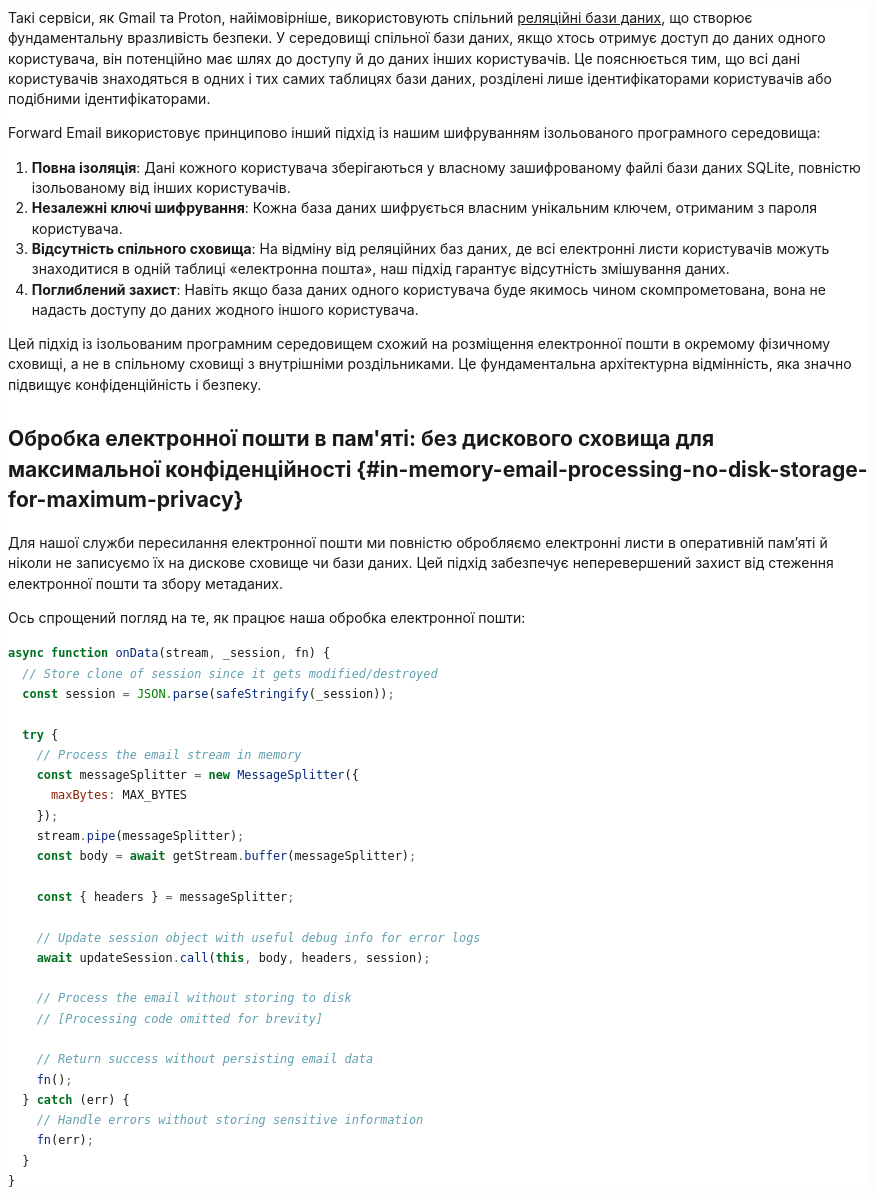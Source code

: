 Такі сервіси, як Gmail та Proton, найімовірніше, використовують спільний [реляційні бази даних](https://en.wikipedia.org/wiki/Relational_database), що створює фундаментальну вразливість безпеки. У середовищі спільної бази даних, якщо хтось отримує доступ до даних одного користувача, він потенційно має шлях до доступу й до даних інших користувачів. Це пояснюється тим, що всі дані користувачів знаходяться в одних і тих самих таблицях бази даних, розділені лише ідентифікаторами користувачів або подібними ідентифікаторами.

Forward Email використовує принципово інший підхід із нашим шифруванням ізольованого програмного середовища:

1. **Повна ізоляція**: Дані кожного користувача зберігаються у власному зашифрованому файлі бази даних SQLite, повністю ізольованому від інших користувачів.
2. **Незалежні ключі шифрування**: Кожна база даних шифрується власним унікальним ключем, отриманим з пароля користувача.
3. **Відсутність спільного сховища**: На відміну від реляційних баз даних, де всі електронні листи користувачів можуть знаходитися в одній таблиці «електронна пошта», наш підхід гарантує відсутність змішування даних.
4. **Поглиблений захист**: Навіть якщо база даних одного користувача буде якимось чином скомпрометована, вона не надасть доступу до даних жодного іншого користувача.

Цей підхід із ізольованим програмним середовищем схожий на розміщення електронної пошти в окремому фізичному сховищі, а не в спільному сховищі з внутрішніми роздільниками. Це фундаментальна архітектурна відмінність, яка значно підвищує конфіденційність і безпеку.

## Обробка електронної пошти в пам'яті: без дискового сховища для максимальної конфіденційності {#in-memory-email-processing-no-disk-storage-for-maximum-privacy}

Для нашої служби пересилання електронної пошти ми повністю обробляємо електронні листи в оперативній пам’яті й ніколи не записуємо їх на дискове сховище чи бази даних. Цей підхід забезпечує неперевершений захист від стеження електронної пошти та збору метаданих.

Ось спрощений погляд на те, як працює наша обробка електронної пошти:

```javascript
async function onData(stream, _session, fn) {
  // Store clone of session since it gets modified/destroyed
  const session = JSON.parse(safeStringify(_session));

  try {
    // Process the email stream in memory
    const messageSplitter = new MessageSplitter({
      maxBytes: MAX_BYTES
    });
    stream.pipe(messageSplitter);
    const body = await getStream.buffer(messageSplitter);

    const { headers } = messageSplitter;

    // Update session object with useful debug info for error logs
    await updateSession.call(this, body, headers, session);

    // Process the email without storing to disk
    // [Processing code omitted for brevity]

    // Return success without persisting email data
    fn();
  } catch (err) {
    // Handle errors without storing sensitive information
    fn(err);
  }
}
```
